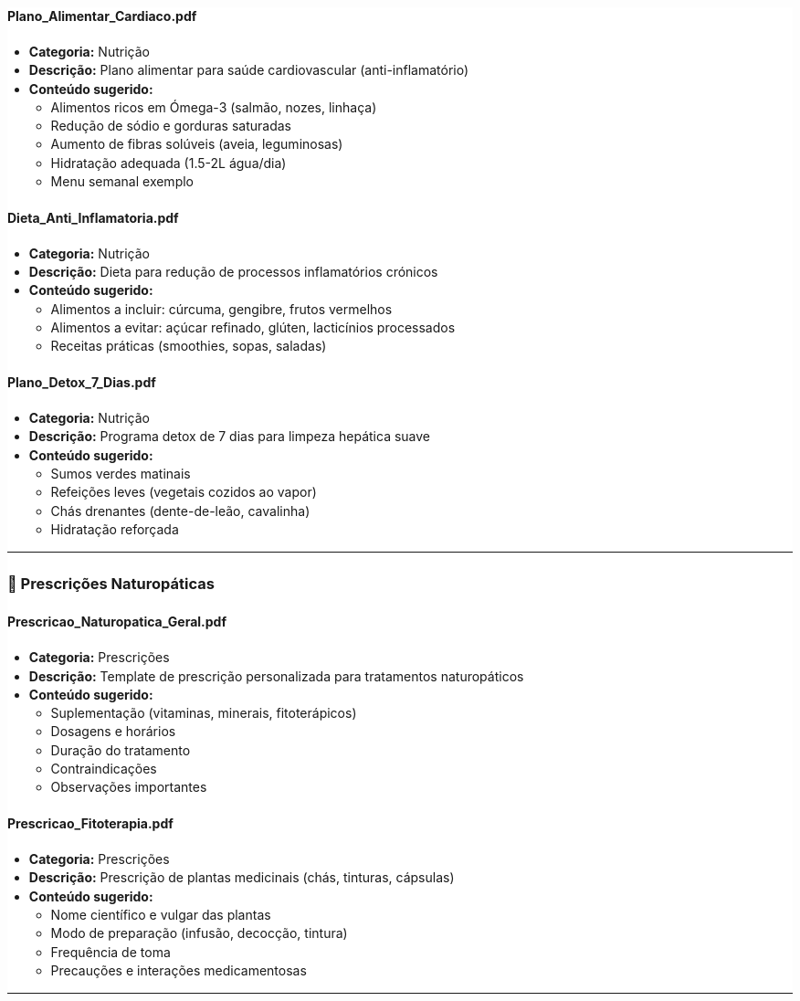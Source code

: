 #### **Plano_Alimentar_Cardiaco.pdf**
- **Categoria:** Nutrição
- **Descrição:** Plano alimentar para saúde cardiovascular (anti-inflamatório)
- **Conteúdo sugerido:**
  - Alimentos ricos em Ómega-3 (salmão, nozes, linhaça)
  - Redução de sódio e gorduras saturadas
  - Aumento de fibras solúveis (aveia, leguminosas)
  - Hidratação adequada (1.5-2L água/dia)
  - Menu semanal exemplo

#### **Dieta_Anti_Inflamatoria.pdf**
- **Categoria:** Nutrição
- **Descrição:** Dieta para redução de processos inflamatórios crónicos
- **Conteúdo sugerido:**
  - Alimentos a incluir: cúrcuma, gengibre, frutos vermelhos
  - Alimentos a evitar: açúcar refinado, glúten, lacticínios processados
  - Receitas práticas (smoothies, sopas, saladas)

#### **Plano_Detox_7_Dias.pdf**
- **Categoria:** Nutrição
- **Descrição:** Programa detox de 7 dias para limpeza hepática suave
- **Conteúdo sugerido:**
  - Sumos verdes matinais
  - Refeições leves (vegetais cozidos ao vapor)
  - Chás drenantes (dente-de-leão, cavalinha)
  - Hidratação reforçada

---

### 💊 Prescrições Naturopáticas

#### **Prescricao_Naturopatica_Geral.pdf**
- **Categoria:** Prescrições
- **Descrição:** Template de prescrição personalizada para tratamentos naturopáticos
- **Conteúdo sugerido:**
  - Suplementação (vitaminas, minerais, fitoterápicos)
  - Dosagens e horários
  - Duração do tratamento
  - Contraindicações
  - Observações importantes

#### **Prescricao_Fitoterapia.pdf**
- **Categoria:** Prescrições
- **Descrição:** Prescrição de plantas medicinais (chás, tinturas, cápsulas)
- **Conteúdo sugerido:**
  - Nome científico e vulgar das plantas
  - Modo de preparação (infusão, decocção, tintura)
  - Frequência de toma
  - Precauções e interações medicamentosas

---

